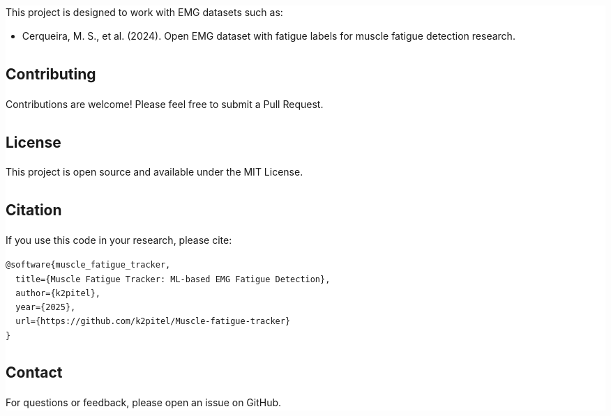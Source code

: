 This project is designed to work with EMG datasets such as:
- Cerqueira, M. S., et al. (2024). Open EMG dataset with fatigue labels for muscle fatigue detection research.

## Contributing

Contributions are welcome! Please feel free to submit a Pull Request.

## License

This project is open source and available under the MIT License.

## Citation

If you use this code in your research, please cite:

```
@software{muscle_fatigue_tracker,
  title={Muscle Fatigue Tracker: ML-based EMG Fatigue Detection},
  author={k2pitel},
  year={2025},
  url={https://github.com/k2pitel/Muscle-fatigue-tracker}
}
```

## Contact

For questions or feedback, please open an issue on GitHub.